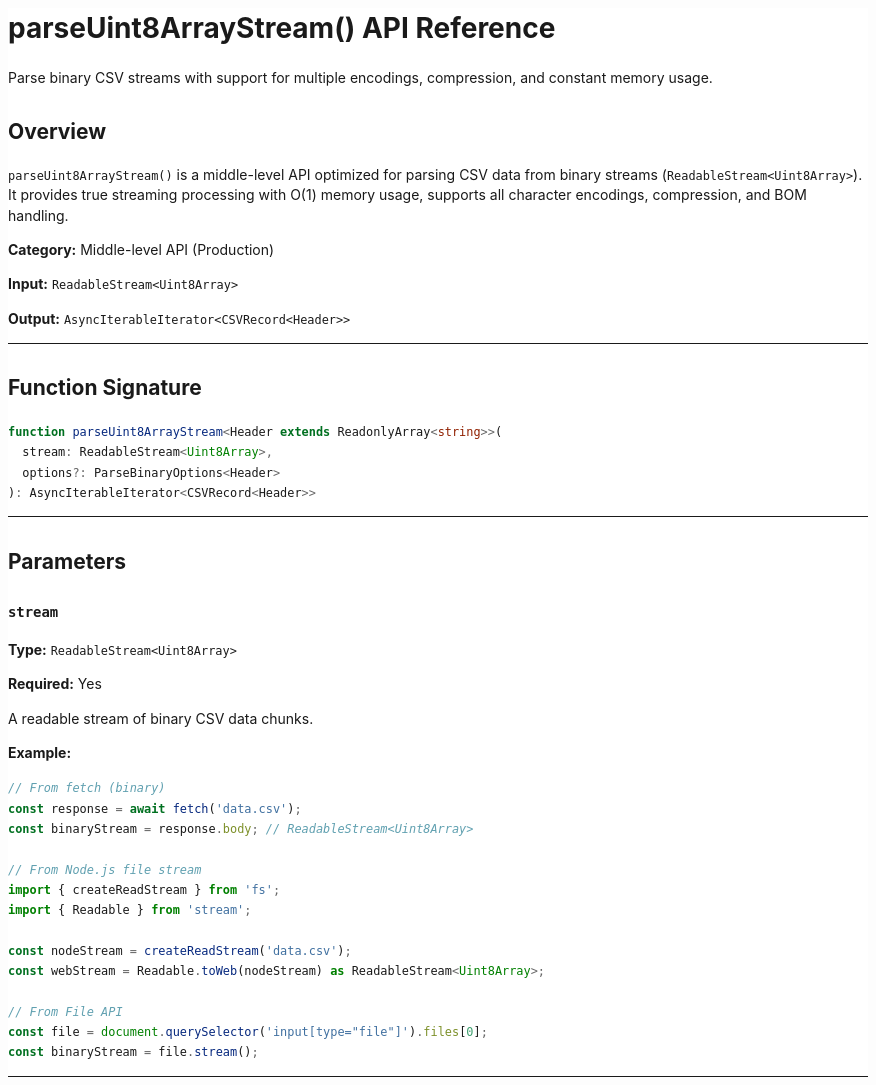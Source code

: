 # parseUint8ArrayStream() API Reference

Parse binary CSV streams with support for multiple encodings, compression, and constant memory usage.

## Overview

`parseUint8ArrayStream()` is a middle-level API optimized for parsing CSV data from binary streams (`ReadableStream<Uint8Array>`). It provides true streaming processing with O(1) memory usage, supports all character encodings, compression, and BOM handling.

**Category:** Middle-level API (Production)

**Input:** `ReadableStream<Uint8Array>`

**Output:** `AsyncIterableIterator<CSVRecord<Header>>`

---

## Function Signature

```typescript
function parseUint8ArrayStream<Header extends ReadonlyArray<string>>(
  stream: ReadableStream<Uint8Array>,
  options?: ParseBinaryOptions<Header>
): AsyncIterableIterator<CSVRecord<Header>>
```

---

## Parameters

### `stream`

**Type:** `ReadableStream<Uint8Array>`

**Required:** Yes

A readable stream of binary CSV data chunks.

**Example:**
```typescript
// From fetch (binary)
const response = await fetch('data.csv');
const binaryStream = response.body; // ReadableStream<Uint8Array>

// From Node.js file stream
import { createReadStream } from 'fs';
import { Readable } from 'stream';

const nodeStream = createReadStream('data.csv');
const webStream = Readable.toWeb(nodeStream) as ReadableStream<Uint8Array>;

// From File API
const file = document.querySelector('input[type="file"]').files[0];
const binaryStream = file.stream();
```

---